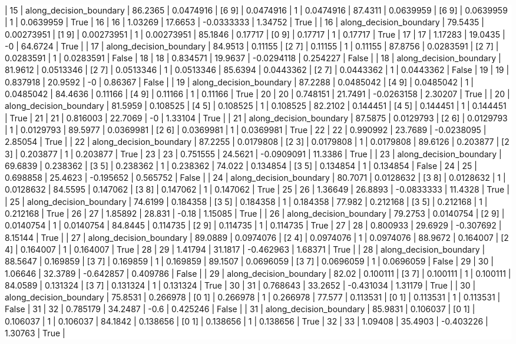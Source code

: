 |  15 | along_decision_boundary |     86.2365 | 0.0474916   | [6 9]    |   0.0474916   |      1 | 0.0474916   |      87.4311 | 0.0639959   | [6 9]     |    0.0639959   |       1 | 0.0639959   | True      |     16 |              16 |                1.03269  |               17.6653  | -0.0333333 |      1.34752     | True            |
|  16 | along_decision_boundary |     79.5435 | 0.00273951  | [1 9]    |   0.00273951  |      1 | 0.00273951  |      85.1846 | 0.17717     | [0 9]     |    0.17717     |       1 | 0.17717     | True      |     17 |              17 |                1.17283  |               19.0435  | -0         |     64.6724      | True            |
|  17 | along_decision_boundary |     84.9513 | 0.11155     | [2 7]    |   0.11155     |      1 | 0.11155     |      87.8756 | 0.0283591   | [2 7]     |    0.0283591   |       1 | 0.0283591   | False     |     18 |              18 |                0.834571 |               19.9637  | -0.0294118 |      0.254227    | False           |
|  18 | along_decision_boundary |     81.9612 | 0.0513346   | [2 7]    |   0.0513346   |      1 | 0.0513346   |      85.6394 | 0.0443362   | [2 7]     |    0.0443362   |       1 | 0.0443362   | False     |     19 |              19 |                0.837918 |               20.9592  | -0         |      0.86367     | False           |
|  19 | along_decision_boundary |     87.2288 | 0.0485042   | [4 9]    |   0.0485042   |      1 | 0.0485042   |      84.4636 | 0.11166     | [4 9]     |    0.11166     |       1 | 0.11166     | True      |     20 |              20 |                0.748151 |               21.7491  | -0.0263158 |      2.30207     | True            |
|  20 | along_decision_boundary |     81.5959 | 0.108525    | [4 5]    |   0.108525    |      1 | 0.108525    |      82.2102 | 0.144451    | [4 5]     |    0.144451    |       1 | 0.144451    | True      |     21 |              21 |                0.816003 |               22.7069  | -0         |      1.33104     | True            |
|  21 | along_decision_boundary |     87.5875 | 0.0129793   | [2 6]    |   0.0129793   |      1 | 0.0129793   |      89.5977 | 0.0369981   | [2 6]     |    0.0369981   |       1 | 0.0369981   | True      |     22 |              22 |                0.990992 |               23.7689  | -0.0238095 |      2.85054     | True            |
|  22 | along_decision_boundary |     87.2255 | 0.0179808   | [2 3]    |   0.0179808   |      1 | 0.0179808   |      89.6126 | 0.203877    | [2 3]     |    0.203877    |       1 | 0.203877    | True      |     23 |              23 |                0.751555 |               24.5621  | -0.0909091 |     11.3386      | True            |
|  23 | along_decision_boundary |     69.6839 | 0.238362    | [3 5]    |   0.238362    |      1 | 0.238362    |      74.022  | 0.134854    | [3 5]     |    0.134854    |       1 | 0.134854    | False     |     24 |              25 |                0.698858 |               25.4623  | -0.195652  |      0.565752    | False           |
|  24 | along_decision_boundary |     80.7071 | 0.0128632   | [3 8]    |   0.0128632   |      1 | 0.0128632   |      84.5595 | 0.147062    | [3 8]     |    0.147062    |       1 | 0.147062    | True      |     25 |              26 |                1.36649  |               26.8893  | -0.0833333 |     11.4328      | True            |
|  25 | along_decision_boundary |     74.6199 | 0.184358    | [3 5]    |   0.184358    |      1 | 0.184358    |      77.982  | 0.212168    | [3 5]     |    0.212168    |       1 | 0.212168    | True      |     26 |              27 |                1.85892  |               28.831   | -0.18      |      1.15085     | True            |
|  26 | along_decision_boundary |     79.2753 | 0.0140754   | [2 9]    |   0.0140754   |      1 | 0.0140754   |      84.8445 | 0.114735    | [2 9]     |    0.114735    |       1 | 0.114735    | True      |     27 |              28 |                0.800933 |               29.6929  | -0.307692  |      8.15144     | True            |
|  27 | along_decision_boundary |     89.0889 | 0.0974076   | [2 4]    |   0.0974076   |      1 | 0.0974076   |      88.9672 | 0.164007    | [2 4]     |    0.164007    |       1 | 0.164007    | True      |     28 |              29 |                1.41794  |               31.1817  | -0.462963  |      1.68371     | True            |
|  28 | along_decision_boundary |     88.5647 | 0.169859    | [3 7]    |   0.169859    |      1 | 0.169859    |      89.1507 | 0.0696059   | [3 7]     |    0.0696059   |       1 | 0.0696059   | False     |     29 |              30 |                1.06646  |               32.3789  | -0.642857  |      0.409786    | False           |
|  29 | along_decision_boundary |     82.02   | 0.100111    | [3 7]    |   0.100111    |      1 | 0.100111    |      84.0589 | 0.131324    | [3 7]     |    0.131324    |       1 | 0.131324    | True      |     30 |              31 |                0.768643 |               33.2652  | -0.431034  |      1.31179     | True            |
|  30 | along_decision_boundary |     75.8531 | 0.266978    | [0 1]    |   0.266978    |      1 | 0.266978    |      77.577  | 0.113531    | [0 1]     |    0.113531    |       1 | 0.113531    | False     |     31 |              32 |                0.785179 |               34.2487  | -0.6       |      0.425246    | False           |
|  31 | along_decision_boundary |     85.9831 | 0.106037    | [0 1]    |   0.106037    |      1 | 0.106037    |      84.1842 | 0.138656    | [0 1]     |    0.138656    |       1 | 0.138656    | True      |     32 |              33 |                1.09408  |               35.4903  | -0.403226  |      1.30763     | True            |